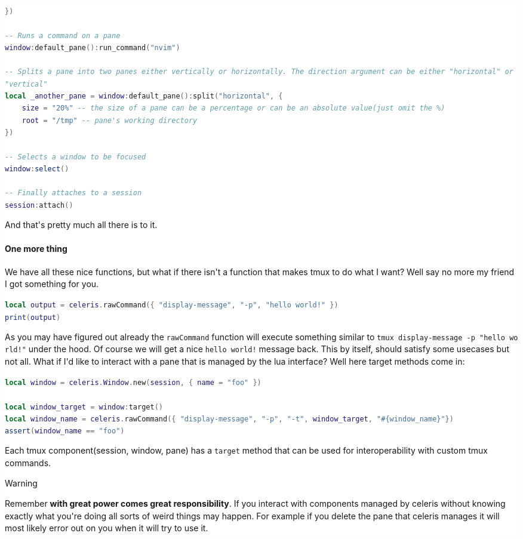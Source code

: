 ```lua
})

-- Runs a command on a pane
window:default_pane():run_command("nvim")

-- Splits a pane into two panes either vertically or horizontally. The direction argument can be either "horizontal" or "vertical"
local _another_pane = window:default_pane():split("horizontal", {
    size = "20%" -- the size of a pane can be a percentage or can be an absolute value(just omit the %)
    root = "/tmp" -- pane's working directory
})

-- Selects a window to be focused
window:select()

-- Finally attaches to a session
session:attach()
```
And that's pretty much all there is to it.

#### One more thing
We have all these nice functions, but what if there isn't a function that makes tmux to do what I want?
Well say no more my friend I got something for you.
```lua
local output = celeris.rawCommand({ "display-message", "-p", "hello world!" })
print(output)
```
As you may have figured out already the `rawCommand` function will execute something similar to `tmux display-message -p "hello world!"` under the hood.
Of course we will get a nice `hello world!` message back.
This by itself, should satisfy some usecases but not all. What if I'd like to interact with a pane that is managed by the lua interface?
Well here target methods come in:
```lua
local window = celeris.Window.new(session, { name = "foo" })

local window_target = window:target()
local window_name = celeris.rawCommand({ "display-message", "-p", "-t", window_target, "#{window_name}"})
assert(window_name == "foo")
```
Each tmux component(session, window, pane) has a `target` method that can be used for interoperability with custom tmux commands.

> [!WARNING]
> Remember <b>with great power comes great responsibility</b>. If you interact with components managed by celeris without knowing exactly what you're doing all sorts of weird things may happen.
> For example if you delete the pane that celeris manages it will most likely error out on you when it will try to use it.
